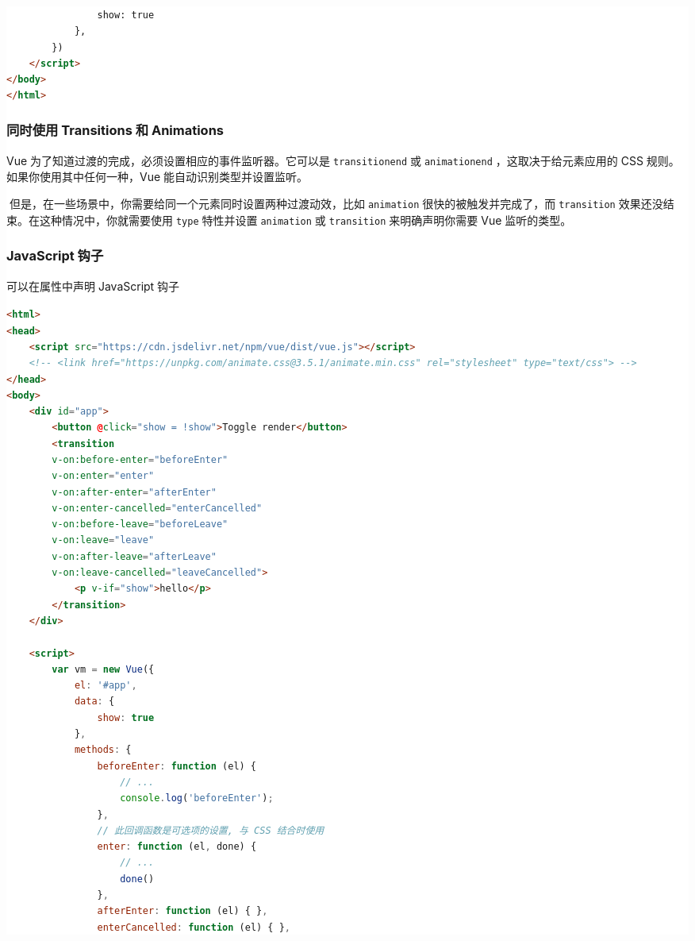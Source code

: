 ```html
                show: true
            },
        })
    </script>
</body>
</html>
```





### 同时使用 Transitions 和 Animations 

Vue 为了知道过渡的完成，必须设置相应的事件监听器。它可以是 `transitionend` 或 `animationend` ，这取决于给元素应用的 CSS 规则。如果你使用其中任何一种，Vue 能自动识别类型并设置监听。 

​	但是，在一些场景中，你需要给同一个元素同时设置两种过渡动效，比如 `animation` 很快的被触发并完成了，而 `transition` 效果还没结束。在这种情况中，你就需要使用 `type` 特性并设置 `animation` 或 `transition` 来明确声明你需要 Vue 监听的类型。 



### JavaScript 钩子 

可以在属性中声明 JavaScript 钩子 

```html
<html>
<head>
    <script src="https://cdn.jsdelivr.net/npm/vue/dist/vue.js"></script>
    <!-- <link href="https://unpkg.com/animate.css@3.5.1/animate.min.css" rel="stylesheet" type="text/css"> -->
</head>
<body>
    <div id="app">
        <button @click="show = !show">Toggle render</button>
        <transition
        v-on:before-enter="beforeEnter"
        v-on:enter="enter"
        v-on:after-enter="afterEnter"
        v-on:enter-cancelled="enterCancelled"
        v-on:before-leave="beforeLeave"
        v-on:leave="leave"
        v-on:after-leave="afterLeave"
        v-on:leave-cancelled="leaveCancelled">
            <p v-if="show">hello</p>
        </transition>
    </div>

    <script>
        var vm = new Vue({
            el: '#app',
            data: {
                show: true
            },
            methods: {
                beforeEnter: function (el) {
                    // ...
                    console.log('beforeEnter');
                },
                // 此回调函数是可选项的设置, 与 CSS 结合时使用
                enter: function (el, done) {
                    // ...
                    done()
                },
                afterEnter: function (el) { },
                enterCancelled: function (el) { },
```